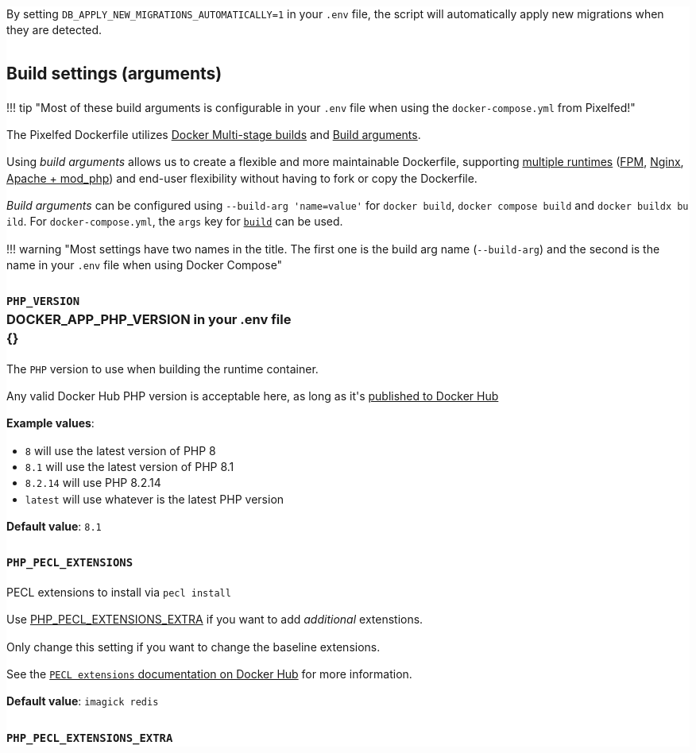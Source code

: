 By setting `DB_APPLY_NEW_MIGRATIONS_AUTOMATICALLY=1` in your `.env` file, the script will automatically apply new migrations when they are detected.

## Build settings (arguments)

!!! tip "Most of these build arguments is configurable in your `.env` file when using the `docker-compose.yml` from Pixelfed!"

The Pixelfed Dockerfile utilizes [Docker Multi-stage builds](https://docs.docker.com/build/building/multi-stage/) and [Build arguments](https://docs.docker.com/build/guide/build-args/).

Using *build arguments* allows us to create a flexible and more maintainable Dockerfile, supporting [multiple runtimes](runtimes.md) ([FPM](runtimes.md#fpm), [Nginx](runtimes.md#nginx-fpm), [Apache + mod_php](runtimes.md#apache)) and end-user flexibility without having to fork or copy the Dockerfile.

*Build arguments* can be configured using `--build-arg 'name=value'` for `docker build`, `docker compose build` and `docker buildx build`. For `docker-compose.yml`, the `args` key for [`build`](https://docs.docker.com/compose/compose-file/compose-file-v3/#build) can be used.

!!! warning "Most settings have two names in the title. The first one is the build arg name (`--build-arg`) and the second is the name in your `.env` file when using Docker Compose"

### `PHP_VERSION` <div class="admonition tip"><div class="admonition-title">DOCKER_APP_PHP_VERSION in your .env file</div></div>{}

The `PHP` version to use when building the runtime container.

Any valid Docker Hub PHP version is acceptable here, as long as it's [published to Docker Hub](https://hub.docker.com/_/php/tags)

**Example values**:

* `8` will use the latest version of PHP 8
* `8.1` will use the latest version of PHP 8.1
* `8.2.14` will use PHP 8.2.14
* `latest` will use whatever is the latest PHP version

**Default value**: `8.1`

### `PHP_PECL_EXTENSIONS` <Badge type="warning" text="not available in your .env file" />

PECL extensions to install via `pecl install`

Use [PHP_PECL_EXTENSIONS_EXTRA](#php_pecl_extensions_extra) if you want to add *additional* extenstions.

Only change this setting if you want to change the baseline extensions.

See the [`PECL extensions` documentation on Docker Hub](https://hub.docker.com/_/php) for more information.

**Default value**: `imagick redis`

### `PHP_PECL_EXTENSIONS_EXTRA` <Badge type="tip" text="DOCKER_APP_PHP_PECL_EXTENSIONS_EXTRA in your .env file" />
